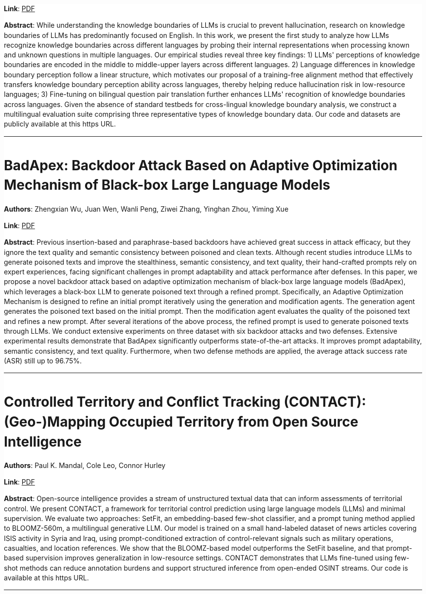 **Link**: [PDF](https://arxiv.org/pdf/2504.13816)  

**Abstract**: While understanding the knowledge boundaries of LLMs is crucial to prevent hallucination, research on knowledge boundaries of LLMs has predominantly focused on English. In this work, we present the first study to analyze how LLMs recognize knowledge boundaries across different languages by probing their internal representations when processing known and unknown questions in multiple languages. Our empirical studies reveal three key findings: 1) LLMs' perceptions of knowledge boundaries are encoded in the middle to middle-upper layers across different languages. 2) Language differences in knowledge boundary perception follow a linear structure, which motivates our proposal of a training-free alignment method that effectively transfers knowledge boundary perception ability across languages, thereby helping reduce hallucination risk in low-resource languages; 3) Fine-tuning on bilingual question pair translation further enhances LLMs' recognition of knowledge boundaries across languages. Given the absence of standard testbeds for cross-lingual knowledge boundary analysis, we construct a multilingual evaluation suite comprising three representative types of knowledge boundary data. Our code and datasets are publicly available at this https URL. 

---
# BadApex: Backdoor Attack Based on Adaptive Optimization Mechanism of Black-box Large Language Models 

**Authors**: Zhengxian Wu, Juan Wen, Wanli Peng, Ziwei Zhang, Yinghan Zhou, Yiming Xue  

**Link**: [PDF](https://arxiv.org/pdf/2504.13775)  

**Abstract**: Previous insertion-based and paraphrase-based backdoors have achieved great success in attack efficacy, but they ignore the text quality and semantic consistency between poisoned and clean texts. Although recent studies introduce LLMs to generate poisoned texts and improve the stealthiness, semantic consistency, and text quality, their hand-crafted prompts rely on expert experiences, facing significant challenges in prompt adaptability and attack performance after defenses. In this paper, we propose a novel backdoor attack based on adaptive optimization mechanism of black-box large language models (BadApex), which leverages a black-box LLM to generate poisoned text through a refined prompt. Specifically, an Adaptive Optimization Mechanism is designed to refine an initial prompt iteratively using the generation and modification agents. The generation agent generates the poisoned text based on the initial prompt. Then the modification agent evaluates the quality of the poisoned text and refines a new prompt. After several iterations of the above process, the refined prompt is used to generate poisoned texts through LLMs. We conduct extensive experiments on three dataset with six backdoor attacks and two defenses. Extensive experimental results demonstrate that BadApex significantly outperforms state-of-the-art attacks. It improves prompt adaptability, semantic consistency, and text quality. Furthermore, when two defense methods are applied, the average attack success rate (ASR) still up to 96.75%. 

---
# Controlled Territory and Conflict Tracking (CONTACT): (Geo-)Mapping Occupied Territory from Open Source Intelligence 

**Authors**: Paul K. Mandal, Cole Leo, Connor Hurley  

**Link**: [PDF](https://arxiv.org/pdf/2504.13730)  

**Abstract**: Open-source intelligence provides a stream of unstructured textual data that can inform assessments of territorial control. We present CONTACT, a framework for territorial control prediction using large language models (LLMs) and minimal supervision. We evaluate two approaches: SetFit, an embedding-based few-shot classifier, and a prompt tuning method applied to BLOOMZ-560m, a multilingual generative LLM. Our model is trained on a small hand-labeled dataset of news articles covering ISIS activity in Syria and Iraq, using prompt-conditioned extraction of control-relevant signals such as military operations, casualties, and location references. We show that the BLOOMZ-based model outperforms the SetFit baseline, and that prompt-based supervision improves generalization in low-resource settings. CONTACT demonstrates that LLMs fine-tuned using few-shot methods can reduce annotation burdens and support structured inference from open-ended OSINT streams. Our code is available at this https URL. 

---